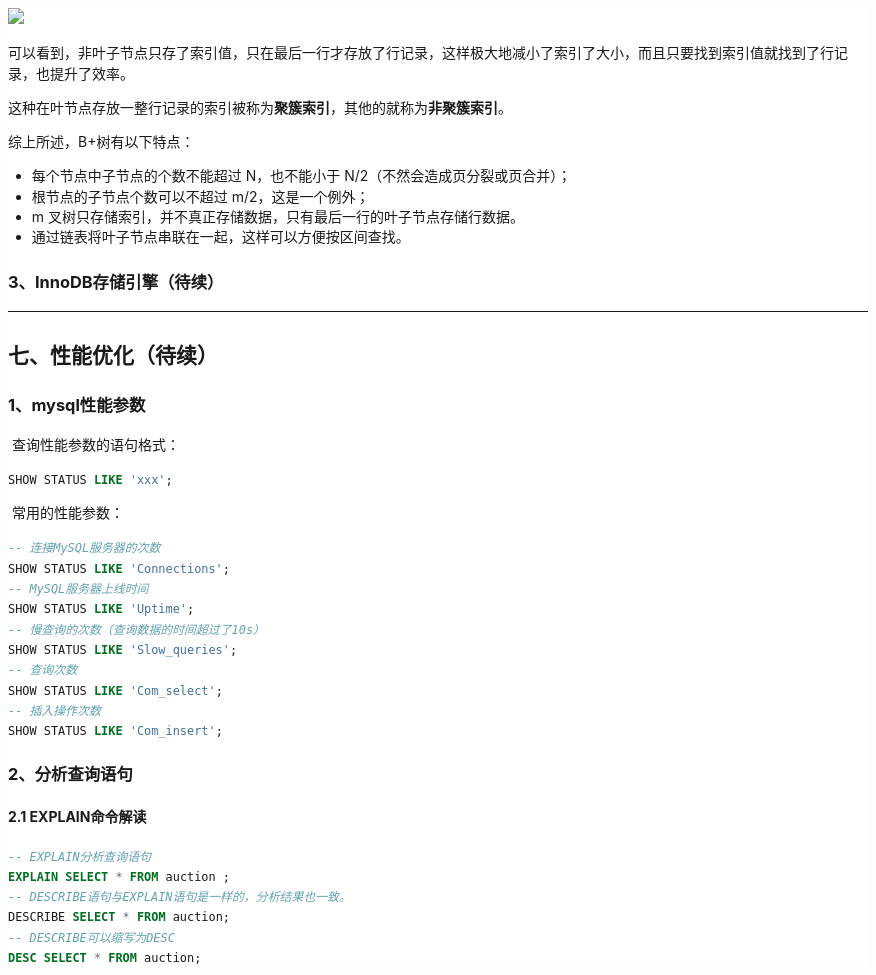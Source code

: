 ![](\images\根据索引查找行记录0.png)

​		可以看到，非叶子节点只存了索引值，只在最后一行才存放了行记录，这样极大地减小了索引了大小，而且只要找到索引值就找到了行记录，也提升了效率。

​		这种在叶节点存放一整行记录的索引被称为**聚簇索引**，其他的就称为**非聚簇索引**。



综上所述，B+树有以下特点：

- 每个节点中子节点的个数不能超过 N，也不能小于 N/2（不然会造成页分裂或页合并）；
- 根节点的子节点个数可以不超过 m/2，这是一个例外；
- m 叉树只存储索引，并不真正存储数据，只有最后一行的叶子节点存储行数据。
- 通过链表将叶子节点串联在一起，这样可以方便按区间查找。

### 3、InnoDB存储引擎（待续）







------



## 七、性能优化（待续）

### 1、mysql性能参数

​	查询性能参数的语句格式：

```sql
SHOW STATUS LIKE 'xxx';
```

​	常用的性能参数：

```sql
-- 连接MySQL服务器的次数
SHOW STATUS LIKE 'Connections';
-- MySQL服务器上线时间
SHOW STATUS LIKE 'Uptime';
-- 慢查询的次数（查询数据的时间超过了10s）
SHOW STATUS LIKE 'Slow_queries';
-- 查询次数
SHOW STATUS LIKE 'Com_select';
-- 插入操作次数
SHOW STATUS LIKE 'Com_insert';
```

### 2、分析查询语句

#### 2.1 EXPLAIN命令解读

```sql
-- EXPLAIN分析查询语句
EXPLAIN SELECT * FROM auction ;
-- DESCRIBE语句与EXPLAIN语句是一样的，分析结果也一致。
DESCRIBE SELECT * FROM auction;
-- DESCRIBE可以缩写为DESC
DESC SELECT * FROM auction;
```
